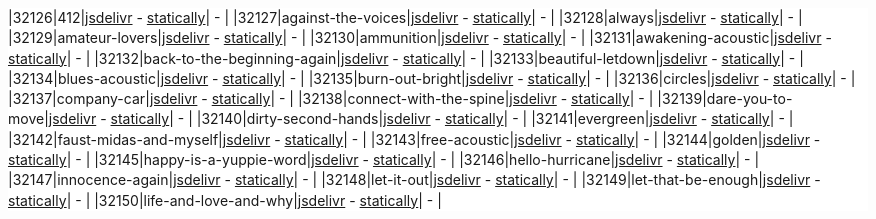 |32126|412|[jsdelivr](https://cdn.jsdelivr.net/gh/dbchord/c7-3-6/30001-35000/32001-32500/412.webp) - [statically](https://cdn.statically.io/gh/dbchord/c7-3-6/i/30001-35000/32001-32500/412.webp)| - |
|32127|against-the-voices|[jsdelivr](https://cdn.jsdelivr.net/gh/dbchord/c7-3-6/30001-35000/32001-32500/against-the-voices.webp) - [statically](https://cdn.statically.io/gh/dbchord/c7-3-6/i/30001-35000/32001-32500/against-the-voices.webp)| - |
|32128|always|[jsdelivr](https://cdn.jsdelivr.net/gh/dbchord/c7-3-6/30001-35000/32001-32500/always.webp) - [statically](https://cdn.statically.io/gh/dbchord/c7-3-6/i/30001-35000/32001-32500/always.webp)| - |
|32129|amateur-lovers|[jsdelivr](https://cdn.jsdelivr.net/gh/dbchord/c7-3-6/30001-35000/32001-32500/amateur-lovers.webp) - [statically](https://cdn.statically.io/gh/dbchord/c7-3-6/i/30001-35000/32001-32500/amateur-lovers.webp)| - |
|32130|ammunition|[jsdelivr](https://cdn.jsdelivr.net/gh/dbchord/c7-3-6/30001-35000/32001-32500/ammunition.webp) - [statically](https://cdn.statically.io/gh/dbchord/c7-3-6/i/30001-35000/32001-32500/ammunition.webp)| - |
|32131|awakening-acoustic|[jsdelivr](https://cdn.jsdelivr.net/gh/dbchord/c7-3-6/30001-35000/32001-32500/awakening-acoustic.webp) - [statically](https://cdn.statically.io/gh/dbchord/c7-3-6/i/30001-35000/32001-32500/awakening-acoustic.webp)| - |
|32132|back-to-the-beginning-again|[jsdelivr](https://cdn.jsdelivr.net/gh/dbchord/c7-3-6/30001-35000/32001-32500/back-to-the-beginning-again.webp) - [statically](https://cdn.statically.io/gh/dbchord/c7-3-6/i/30001-35000/32001-32500/back-to-the-beginning-again.webp)| - |
|32133|beautiful-letdown|[jsdelivr](https://cdn.jsdelivr.net/gh/dbchord/c7-3-6/30001-35000/32001-32500/beautiful-letdown.webp) - [statically](https://cdn.statically.io/gh/dbchord/c7-3-6/i/30001-35000/32001-32500/beautiful-letdown.webp)| - |
|32134|blues-acoustic|[jsdelivr](https://cdn.jsdelivr.net/gh/dbchord/c7-3-6/30001-35000/32001-32500/blues-acoustic.webp) - [statically](https://cdn.statically.io/gh/dbchord/c7-3-6/i/30001-35000/32001-32500/blues-acoustic.webp)| - |
|32135|burn-out-bright|[jsdelivr](https://cdn.jsdelivr.net/gh/dbchord/c7-3-6/30001-35000/32001-32500/burn-out-bright.webp) - [statically](https://cdn.statically.io/gh/dbchord/c7-3-6/i/30001-35000/32001-32500/burn-out-bright.webp)| - |
|32136|circles|[jsdelivr](https://cdn.jsdelivr.net/gh/dbchord/c7-3-6/30001-35000/32001-32500/circles.webp) - [statically](https://cdn.statically.io/gh/dbchord/c7-3-6/i/30001-35000/32001-32500/circles.webp)| - |
|32137|company-car|[jsdelivr](https://cdn.jsdelivr.net/gh/dbchord/c7-3-6/30001-35000/32001-32500/company-car.webp) - [statically](https://cdn.statically.io/gh/dbchord/c7-3-6/i/30001-35000/32001-32500/company-car.webp)| - |
|32138|connect-with-the-spine|[jsdelivr](https://cdn.jsdelivr.net/gh/dbchord/c7-3-6/30001-35000/32001-32500/connect-with-the-spine.webp) - [statically](https://cdn.statically.io/gh/dbchord/c7-3-6/i/30001-35000/32001-32500/connect-with-the-spine.webp)| - |
|32139|dare-you-to-move|[jsdelivr](https://cdn.jsdelivr.net/gh/dbchord/c7-3-6/30001-35000/32001-32500/dare-you-to-move.webp) - [statically](https://cdn.statically.io/gh/dbchord/c7-3-6/i/30001-35000/32001-32500/dare-you-to-move.webp)| - |
|32140|dirty-second-hands|[jsdelivr](https://cdn.jsdelivr.net/gh/dbchord/c7-3-6/30001-35000/32001-32500/dirty-second-hands.webp) - [statically](https://cdn.statically.io/gh/dbchord/c7-3-6/i/30001-35000/32001-32500/dirty-second-hands.webp)| - |
|32141|evergreen|[jsdelivr](https://cdn.jsdelivr.net/gh/dbchord/c7-3-6/30001-35000/32001-32500/evergreen.webp) - [statically](https://cdn.statically.io/gh/dbchord/c7-3-6/i/30001-35000/32001-32500/evergreen.webp)| - |
|32142|faust-midas-and-myself|[jsdelivr](https://cdn.jsdelivr.net/gh/dbchord/c7-3-6/30001-35000/32001-32500/faust-midas-and-myself.webp) - [statically](https://cdn.statically.io/gh/dbchord/c7-3-6/i/30001-35000/32001-32500/faust-midas-and-myself.webp)| - |
|32143|free-acoustic|[jsdelivr](https://cdn.jsdelivr.net/gh/dbchord/c7-3-6/30001-35000/32001-32500/free-acoustic.webp) - [statically](https://cdn.statically.io/gh/dbchord/c7-3-6/i/30001-35000/32001-32500/free-acoustic.webp)| - |
|32144|golden|[jsdelivr](https://cdn.jsdelivr.net/gh/dbchord/c7-3-6/30001-35000/32001-32500/golden.webp) - [statically](https://cdn.statically.io/gh/dbchord/c7-3-6/i/30001-35000/32001-32500/golden.webp)| - |
|32145|happy-is-a-yuppie-word|[jsdelivr](https://cdn.jsdelivr.net/gh/dbchord/c7-3-6/30001-35000/32001-32500/happy-is-a-yuppie-word.webp) - [statically](https://cdn.statically.io/gh/dbchord/c7-3-6/i/30001-35000/32001-32500/happy-is-a-yuppie-word.webp)| - |
|32146|hello-hurricane|[jsdelivr](https://cdn.jsdelivr.net/gh/dbchord/c7-3-6/30001-35000/32001-32500/hello-hurricane.webp) - [statically](https://cdn.statically.io/gh/dbchord/c7-3-6/i/30001-35000/32001-32500/hello-hurricane.webp)| - |
|32147|innocence-again|[jsdelivr](https://cdn.jsdelivr.net/gh/dbchord/c7-3-6/30001-35000/32001-32500/innocence-again.webp) - [statically](https://cdn.statically.io/gh/dbchord/c7-3-6/i/30001-35000/32001-32500/innocence-again.webp)| - |
|32148|let-it-out|[jsdelivr](https://cdn.jsdelivr.net/gh/dbchord/c7-3-6/30001-35000/32001-32500/let-it-out.webp) - [statically](https://cdn.statically.io/gh/dbchord/c7-3-6/i/30001-35000/32001-32500/let-it-out.webp)| - |
|32149|let-that-be-enough|[jsdelivr](https://cdn.jsdelivr.net/gh/dbchord/c7-3-6/30001-35000/32001-32500/let-that-be-enough.webp) - [statically](https://cdn.statically.io/gh/dbchord/c7-3-6/i/30001-35000/32001-32500/let-that-be-enough.webp)| - |
|32150|life-and-love-and-why|[jsdelivr](https://cdn.jsdelivr.net/gh/dbchord/c7-3-6/30001-35000/32001-32500/life-and-love-and-why.webp) - [statically](https://cdn.statically.io/gh/dbchord/c7-3-6/i/30001-35000/32001-32500/life-and-love-and-why.webp)| - |